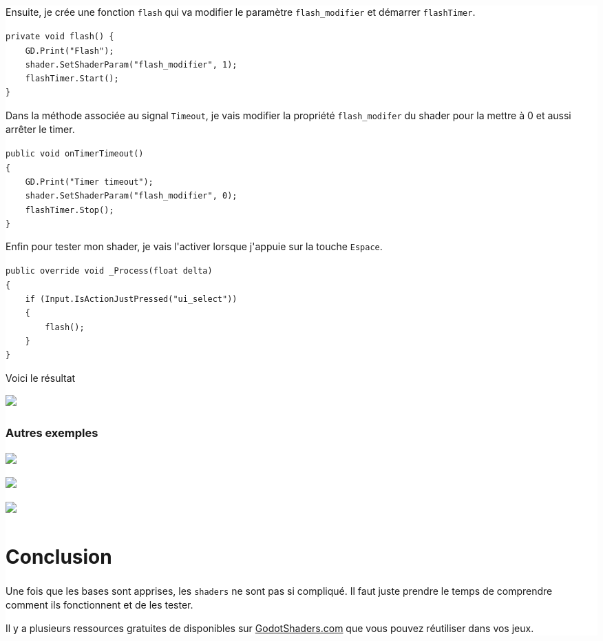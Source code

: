 Ensuite, je crée une fonction `flash` qui va modifier le paramètre `flash_modifier` et démarrer `flashTimer`.

```gdscript
private void flash() {
    GD.Print("Flash");
    shader.SetShaderParam("flash_modifier", 1);
    flashTimer.Start();
}
```

Dans la méthode associée au signal `Timeout`, je vais modifier la propriété `flash_modifer` du shader pour la mettre à 0 et aussi arrêter le timer.

```gdscript
public void onTimerTimeout()
{
    GD.Print("Timer timeout");
    shader.SetShaderParam("flash_modifier", 0);
    flashTimer.Stop();
}
```

Enfin pour tester mon shader, je vais l'activer lorsque j'appuie sur la touche `Espace`.

```gdscript
public override void _Process(float delta)
{
    if (Input.IsActionJustPressed("ui_select"))
    {
        flash();
    }
}
```

Voici le résultat

![](../assets/shader_tutorial_12_final.gif)

### Autres exemples
![](../assets/shader_tutorial_13_exA.gif)

![](../assets/shader_tutorial_13_exB.gif)

![](../assets/shader_tutorial_13_exC.gif)

# Conclusion
Une fois que les bases sont apprises, les `shaders` ne sont pas si compliqué. Il faut juste prendre le temps de comprendre comment ils fonctionnent et de les tester.

Il y a plusieurs ressources gratuites de disponibles sur [GodotShaders.com](https://godotshaders.com/) que vous pouvez réutiliser dans vos jeux.
